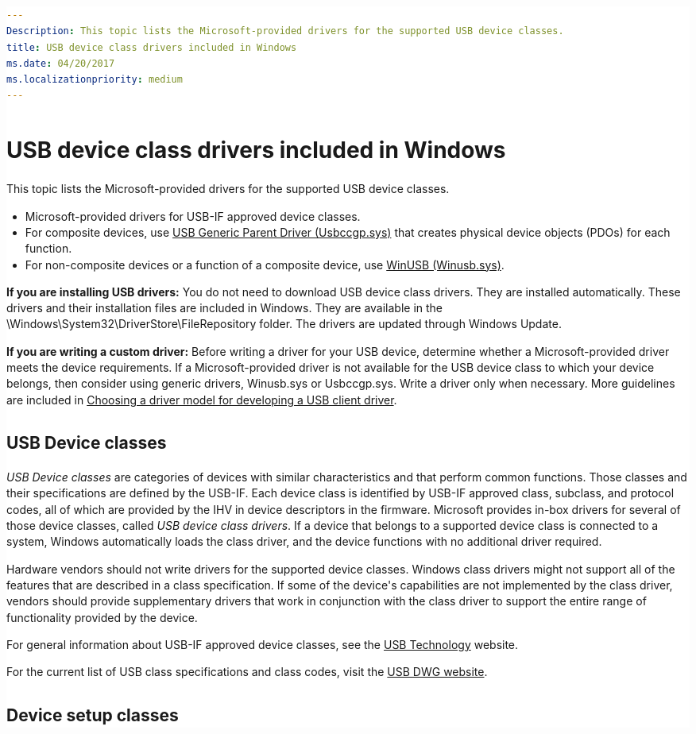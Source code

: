 ```yaml
---
Description: This topic lists the Microsoft-provided drivers for the supported USB device classes.
title: USB device class drivers included in Windows
ms.date: 04/20/2017
ms.localizationpriority: medium
---
```


# USB device class drivers included in Windows

This topic lists the Microsoft-provided drivers for the supported USB device classes.

- Microsoft-provided drivers for USB-IF approved device classes.
- For composite devices, use [USB Generic Parent Driver (Usbccgp.sys)](usb-common-class-generic-parent-driver.md) that creates physical device objects (PDOs) for each function.
- For non-composite devices or a function of a composite device, use [WinUSB (Winusb.sys)](winusb.md).

**If you are installing USB drivers:** You do not need to download USB device class drivers. They are installed automatically. These drivers and their installation files are included in Windows. They are available in the \\Windows\\System32\\DriverStore\\FileRepository folder. The drivers are updated through Windows Update.

**If you are writing a custom driver:** Before writing a driver for your USB device, determine whether a Microsoft-provided driver meets the device requirements. If a Microsoft-provided driver is not available for the USB device class to which your device belongs, then consider using generic drivers, Winusb.sys or Usbccgp.sys. Write a driver only when necessary. More guidelines are included in [Choosing a driver model for developing a USB client driver](winusb-considerations.md).

## USB Device classes

*USB Device classes* are categories of devices with similar characteristics and that perform common functions. Those classes and their specifications are defined by the USB-IF. Each device class is identified by USB-IF approved class, subclass, and protocol codes, all of which are provided by the IHV in device descriptors in the firmware. Microsoft provides in-box drivers for several of those device classes, called *USB device class drivers*. If a device that belongs to a supported device class is connected to a system, Windows automatically loads the class driver, and the device functions with no additional driver required.

Hardware vendors should not write drivers for the supported device classes. Windows class drivers might not support all of the features that are described in a class specification. If some of the device's capabilities are not implemented by the class driver, vendors should provide supplementary drivers that work in conjunction with the class driver to support the entire range of functionality provided by the device.

For general information about USB-IF approved device classes, see the [USB Technology](http://www.usb.org/developers/defined_class/) website.

For the current list of USB class specifications and class codes, visit the [USB DWG website](http://www.usb.org/about/dwg_charter/).

## Device setup classes
